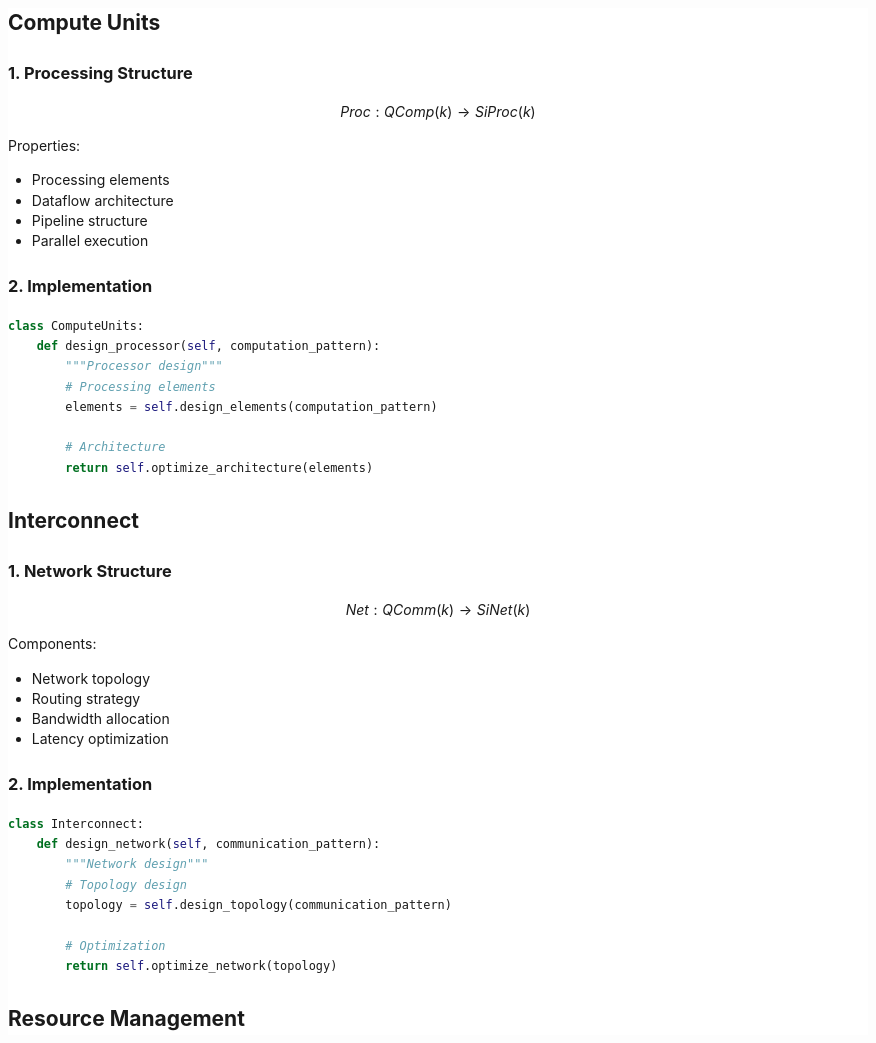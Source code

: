 ## Compute Units

### 1. Processing Structure
```math
Proc: QComp(k) → SiProc(k)
```

Properties:
- Processing elements
- Dataflow architecture
- Pipeline structure
- Parallel execution

### 2. Implementation
```python
class ComputeUnits:
    def design_processor(self, computation_pattern):
        """Processor design"""
        # Processing elements
        elements = self.design_elements(computation_pattern)
        
        # Architecture
        return self.optimize_architecture(elements)
```

## Interconnect

### 1. Network Structure
```math
Net: QComm(k) → SiNet(k)
```

Components:
- Network topology
- Routing strategy
- Bandwidth allocation
- Latency optimization

### 2. Implementation
```python
class Interconnect:
    def design_network(self, communication_pattern):
        """Network design"""
        # Topology design
        topology = self.design_topology(communication_pattern)
        
        # Optimization
        return self.optimize_network(topology)
```

## Resource Management
